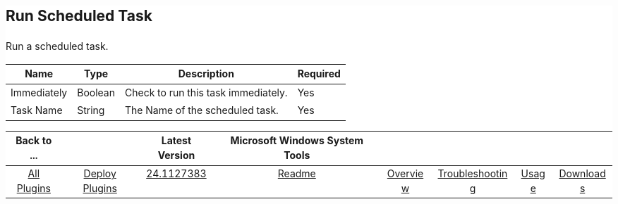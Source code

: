 ## Run Scheduled Task

Run a scheduled task.


| Name | Type | Description                                                                                                          | Required |
| ---- | ---- | -------------------------------------------------------------------------------------------------------------------- | -------- |
| Immediately | Boolean | Check to run this task immediately. | Yes |
| Task Name | String | The Name of the scheduled task. | Yes |



|Back to ...||Latest Version|Microsoft Windows System Tools |||||
| :---: | :---: | :---: | :---: | :---: | :---: | :---: | :---: |
|[All Plugins](../../index.md)|[Deploy Plugins](../README.md)|[24.1127383](https://raw.githubusercontent.com/UrbanCode/IBM-UCD-PLUGINS/main/files/WindowsSystemTools/ucd-WindowsSystemTools-24.1127383.zip)|[Readme](README.md)|[Overview](overview.md)|[Troubleshooting](troubleshooting.md)|[Usage](usage.md)|[Downloads](downloads.md)|
